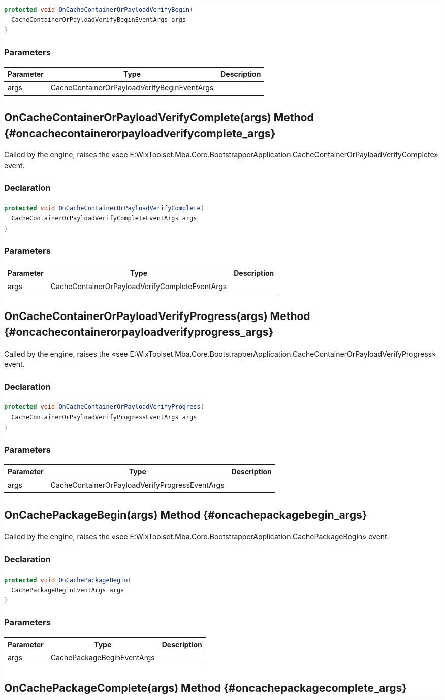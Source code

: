 ```cs
protected void OnCacheContainerOrPayloadVerifyBegin(
  CacheContainerOrPayloadVerifyBeginEventArgs args
)
```
### Parameters
| Parameter | Type | Description |
| --------- | ---- | ----------- |
| args | CacheContainerOrPayloadVerifyBeginEventArgs |  |
## OnCacheContainerOrPayloadVerifyComplete(args) Method {#oncachecontainerorpayloadverifycomplete_args}
Called by the engine, raises the «see E:WixToolset.Mba.Core.BootstrapperApplication.CacheContainerOrPayloadVerifyComplete» event.
### Declaration
```cs
protected void OnCacheContainerOrPayloadVerifyComplete(
  CacheContainerOrPayloadVerifyCompleteEventArgs args
)
```
### Parameters
| Parameter | Type | Description |
| --------- | ---- | ----------- |
| args | CacheContainerOrPayloadVerifyCompleteEventArgs |  |
## OnCacheContainerOrPayloadVerifyProgress(args) Method {#oncachecontainerorpayloadverifyprogress_args}
Called by the engine, raises the «see E:WixToolset.Mba.Core.BootstrapperApplication.CacheContainerOrPayloadVerifyProgress» event.
### Declaration
```cs
protected void OnCacheContainerOrPayloadVerifyProgress(
  CacheContainerOrPayloadVerifyProgressEventArgs args
)
```
### Parameters
| Parameter | Type | Description |
| --------- | ---- | ----------- |
| args | CacheContainerOrPayloadVerifyProgressEventArgs |  |
## OnCachePackageBegin(args) Method {#oncachepackagebegin_args}
Called by the engine, raises the «see E:WixToolset.Mba.Core.BootstrapperApplication.CachePackageBegin» event.
### Declaration
```cs
protected void OnCachePackageBegin(
  CachePackageBeginEventArgs args
)
```
### Parameters
| Parameter | Type | Description |
| --------- | ---- | ----------- |
| args | CachePackageBeginEventArgs |  |
## OnCachePackageComplete(args) Method {#oncachepackagecomplete_args}